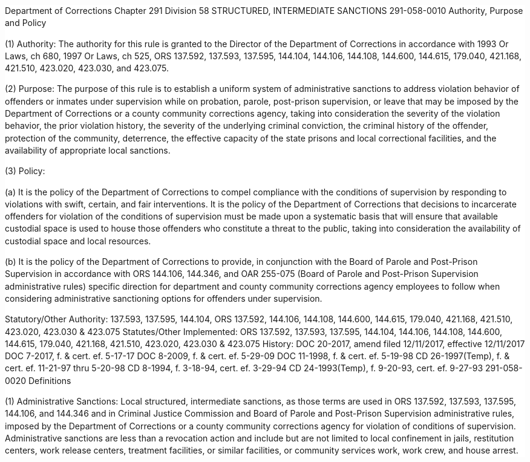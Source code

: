 Department of Corrections
Chapter 291
Division 58
STRUCTURED, INTERMEDIATE SANCTIONS
291-058-0010
Authority, Purpose and Policy

(1) Authority: The authority for this rule is granted to the Director of the Department of Corrections in accordance with 1993 Or Laws, ch 680, 1997 Or Laws, ch 525, ORS 137.592, 137.593, 137.595, 144.104, 144.106, 144.108, 144.600, 144.615, 179.040, 421.168, 421.510, 423.020, 423.030, and 423.075.

(2) Purpose: The purpose of this rule is to establish a uniform system of administrative sanctions to address violation behavior of offenders or inmates under supervision while on probation, parole, post-prison supervision, or leave that may be imposed by the Department of Corrections or a county community corrections agency, taking into consideration the severity of the violation behavior, the prior violation history, the severity of the underlying criminal conviction, the criminal history of the offender, protection of the community, deterrence, the effective capacity of the state prisons and local correctional facilities, and the availability of appropriate local sanctions.

(3) Policy:

(a) It is the policy of the Department of Corrections to compel compliance with the conditions of supervision by responding to violations with swift, certain, and fair interventions. It is the policy of the Department of Corrections that decisions to incarcerate offenders for violation of the conditions of supervision must be made upon a systematic basis that will ensure that available custodial space is used to house those offenders who constitute a threat to the public, taking into consideration the availability of custodial space and local resources.

(b) It is the policy of the Department of Corrections to provide, in conjunction with the Board of Parole and Post-Prison Supervision in accordance with ORS 144.106, 144.346, and OAR 255-075 (Board of Parole and Post-Prison Supervision administrative rules) specific direction for department and county community corrections agency employees to follow when considering administrative sanctioning options for offenders under supervision.

Statutory/Other Authority: 137.593, 137.595, 144.104, ORS 137.592, 144.106, 144.108, 144.600, 144.615, 179.040, 421.168, 421.510, 423.020, 423.030 & 423.075
Statutes/Other Implemented: ORS 137.592, 137.593, 137.595, 144.104, 144.106, 144.108, 144.600, 144.615, 179.040, 421.168, 421.510, 423.020, 423.030 & 423.075
History:
DOC 20-2017, amend filed 12/11/2017, effective 12/11/2017
DOC 7-2017, f. & cert. ef. 5-17-17
DOC 8-2009, f. & cert. ef. 5-29-09
DOC 11-1998, f. & cert. ef. 5-19-98
CD 26-1997(Temp), f. & cert. ef. 11-21-97 thru 5-20-98
CD 8-1994, f. 3-18-94, cert. ef. 3-29-94
CD 24-1993(Temp), f. 9-20-93, cert. ef. 9-27-93
291-058-0020
Definitions

(1) Administrative Sanctions: Local structured, intermediate sanctions, as those terms are used in ORS 137.592, 137.593, 137.595, 144.106, and 144.346 and in Criminal Justice Commission and Board of Parole and Post-Prison Supervision administrative rules, imposed by the Department of Corrections or a county community corrections agency for violation of conditions of supervision. Administrative sanctions are less than a revocation action and include but are not limited to local confinement in jails, restitution centers, work release centers, treatment facilities, or similar facilities, or community services work, work crew, and house arrest.
